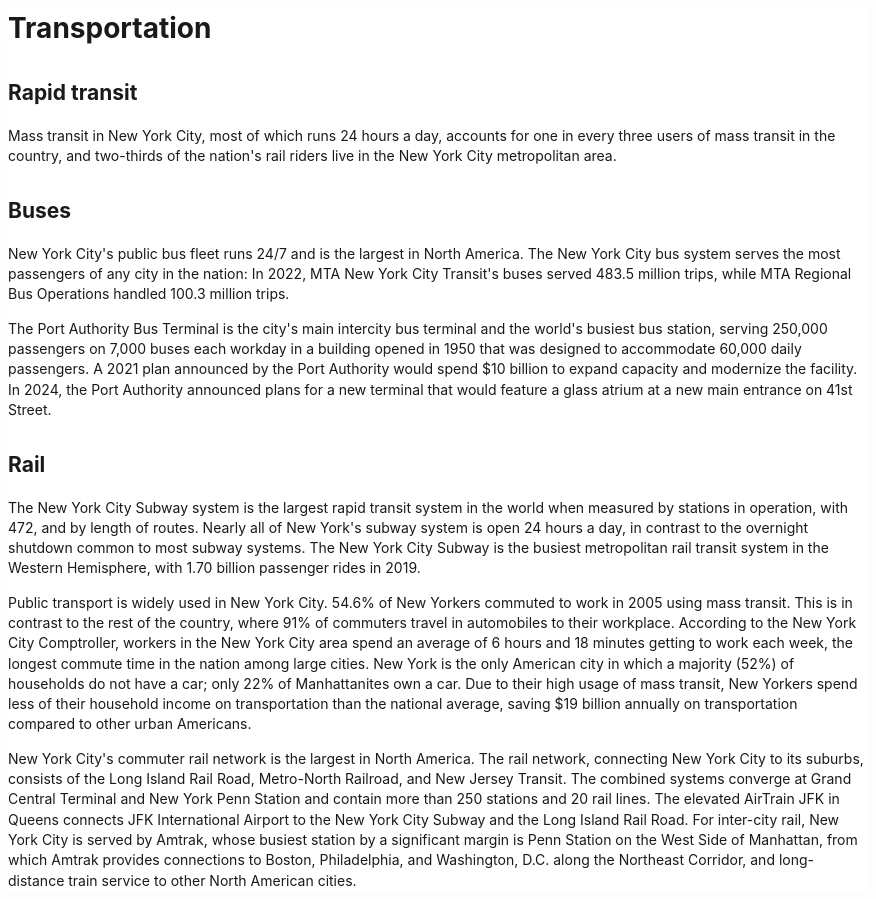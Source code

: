 
# Transportation

## Rapid transit

Mass transit in New York City, most of which runs 24 hours a day, accounts for one in every three users of mass transit in the country, and two-thirds of the nation's rail riders live in the New York City metropolitan area.


## Buses

New York City's public bus fleet runs 24/7 and is the largest in North America. The New York City bus system serves the most passengers of any city in the nation: In 2022, MTA New York City Transit's buses served 483.5 million trips, while MTA Regional Bus Operations handled 100.3 million trips.


The Port Authority Bus Terminal is the city's main intercity bus terminal and the world's busiest bus station, serving 250,000 passengers on 7,000 buses each workday in a building opened in 1950 that was designed to accommodate 60,000 daily passengers. A 2021 plan announced by the Port Authority would spend $10 billion to expand capacity and modernize the facility. In 2024, the Port Authority announced plans for a new terminal that would feature a glass atrium at a new main entrance on 41st Street.


## Rail

The New York City Subway system is the largest rapid transit system in the world when measured by stations in operation, with 472, and by length of routes. Nearly all of New York's subway system is open 24 hours a day, in contrast to the overnight shutdown common to most subway systems. The New York City Subway is the busiest metropolitan rail transit system in the Western Hemisphere, with 1.70 billion passenger rides in 2019.


Public transport is widely used in New York City. 54.6% of New Yorkers commuted to work in 2005 using mass transit. This is in contrast to the rest of the country, where 91% of commuters travel in automobiles to their workplace. According to the New York City Comptroller, workers in the New York City area spend an average of 6 hours and 18 minutes getting to work each week, the longest commute time in the nation among large cities. New York is the only American city in which a majority (52%) of households do not have a car; only 22% of Manhattanites own a car. Due to their high usage of mass transit, New Yorkers spend less of their household income on transportation than the national average, saving $19 billion annually on transportation compared to other urban Americans.


New York City's commuter rail network is the largest in North America. The rail network, connecting New York City to its suburbs, consists of the Long Island Rail Road, Metro-North Railroad, and New Jersey Transit. The combined systems converge at Grand Central Terminal and New York Penn Station and contain more than 250 stations and 20 rail lines. The elevated AirTrain JFK in Queens connects JFK International Airport to the New York City Subway and the Long Island Rail Road. For inter-city rail, New York City is served by Amtrak, whose busiest station by a significant margin is Penn Station on the West Side of Manhattan, from which Amtrak provides connections to Boston, Philadelphia, and Washington, D.C. along the Northeast Corridor, and long-distance train service to other North American cities.
